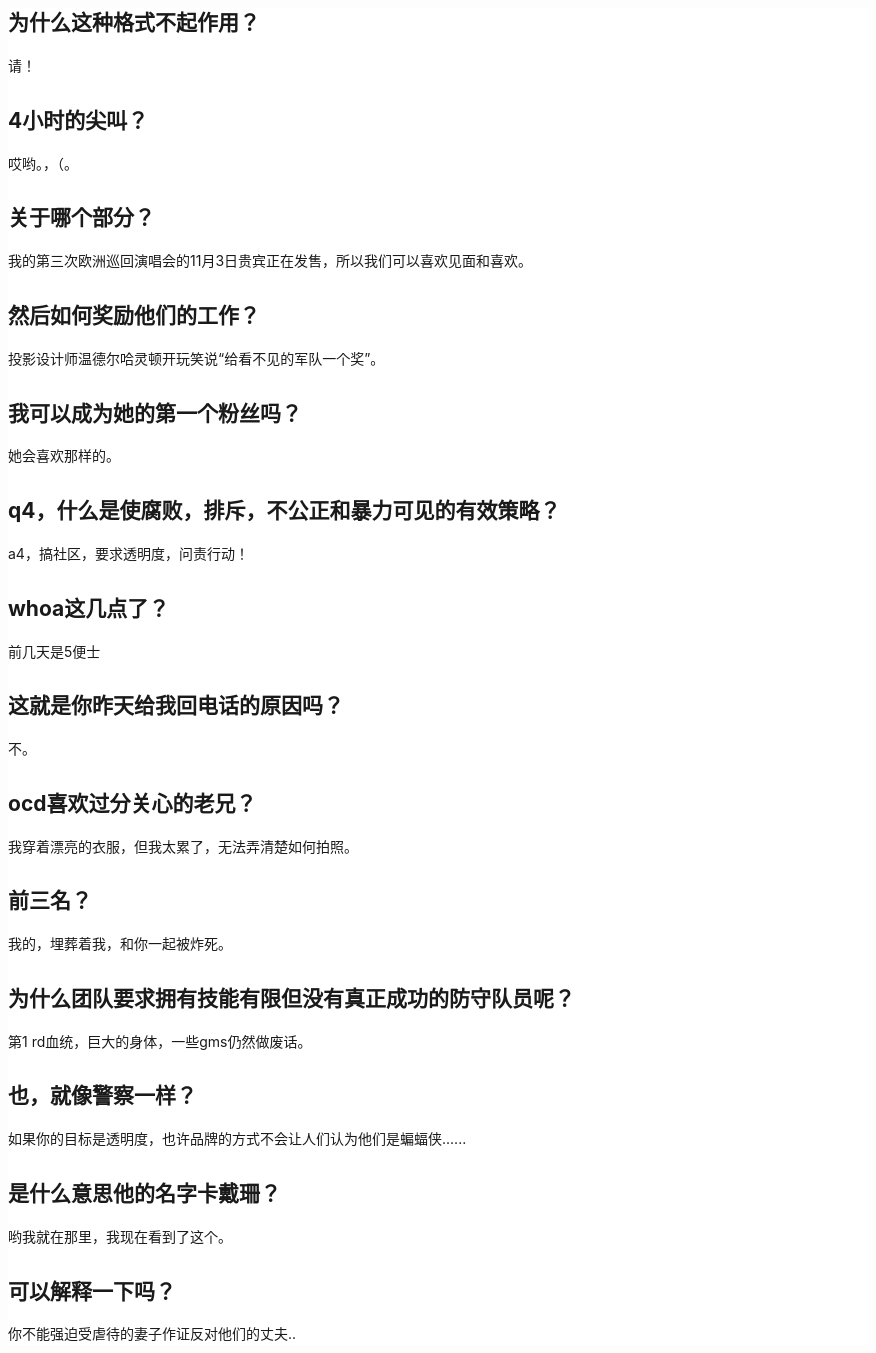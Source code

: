 ## 为什么这种格式不起作用？
请！

##  4小时的尖叫？
哎哟。，（。

## 关于哪个部分？
我的第三次欧洲巡回演唱会的11月3日贵宾正在发售，所以我们可以喜欢见面和喜欢。

## 然后如何奖励他们的工作？
投影设计师温德尔哈灵顿开玩笑说“给看不见的军队一个奖”。

## 我可以成为她的第一个粉丝吗？
她会喜欢那样的。

##  q4，什么是使腐败，排斥，不公正和暴力可见的有效策略？
a4，搞社区，要求透明度，问责行动！

##  whoa这几点了？
前几天是5便士

## 这就是你昨天给我回电话的原因吗？
不。

##  ocd喜欢过分关心的老兄？
我穿着漂亮的衣服，但我太累了，无法弄清楚如何拍照。

## 前三名？
我的，埋葬着我，和你一起被炸死。

## 为什么团队要求拥有技能有限但没有真正成功的防守队员呢？
第1 rd血统，巨大的身体，一些gms仍然做废话。

## 也，就像警察一样？
如果你的目标是透明度，也许品牌的方式不会让人们认为他们是蝙蝠侠......

## 是什么意思他的名字卡戴珊？
哟我就在那里，我现在看到了这个。

## 可以解释一下吗？
你不能强迫受虐待的妻子作证反对他们的丈夫..
